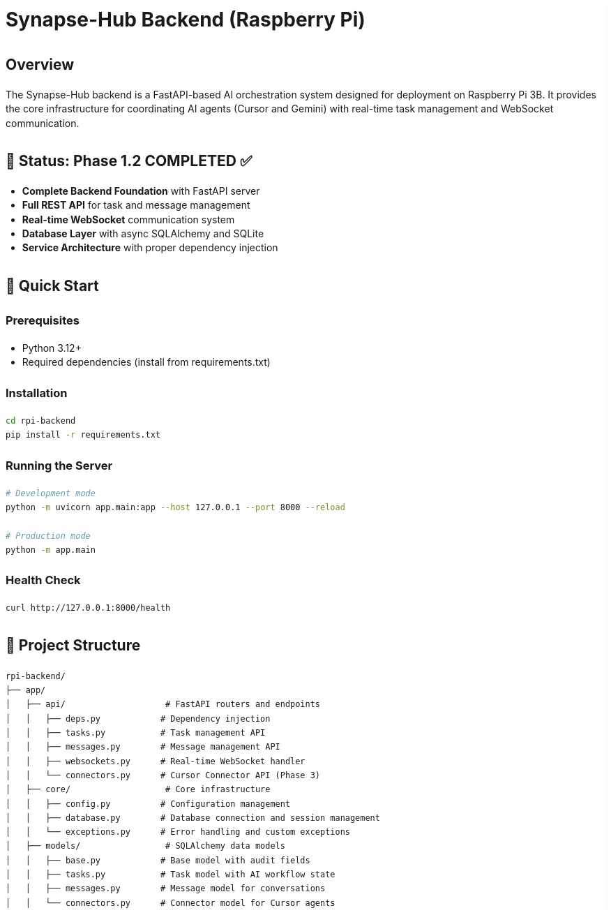 # Synapse-Hub Backend (Raspberry Pi)

## Overview
The Synapse-Hub backend is a FastAPI-based AI orchestration system designed for deployment on Raspberry Pi 3B. It provides the core infrastructure for coordinating AI agents (Cursor and Gemini) with real-time task management and WebSocket communication.

## 🎯 Status: Phase 1.2 COMPLETED ✅
- **Complete Backend Foundation** with FastAPI server
- **Full REST API** for task and message management  
- **Real-time WebSocket** communication system
- **Database Layer** with async SQLAlchemy and SQLite
- **Service Architecture** with proper dependency injection

## 🚀 Quick Start

### Prerequisites
- Python 3.12+
- Required dependencies (install from requirements.txt)

### Installation
```bash
cd rpi-backend
pip install -r requirements.txt
```

### Running the Server
```bash
# Development mode
python -m uvicorn app.main:app --host 127.0.0.1 --port 8000 --reload

# Production mode  
python -m app.main
```

### Health Check
```bash
curl http://127.0.0.1:8000/health
```

## 📁 Project Structure

```
rpi-backend/
├── app/
│   ├── api/                    # FastAPI routers and endpoints
│   │   ├── deps.py            # Dependency injection
│   │   ├── tasks.py           # Task management API
│   │   ├── messages.py        # Message management API
│   │   ├── websockets.py      # Real-time WebSocket handler
│   │   └── connectors.py      # Cursor Connector API (Phase 3)
│   ├── core/                   # Core infrastructure
│   │   ├── config.py          # Configuration management
│   │   ├── database.py        # Database connection and session management
│   │   └── exceptions.py      # Error handling and custom exceptions
│   ├── models/                 # SQLAlchemy data models
│   │   ├── base.py            # Base model with audit fields
│   │   ├── tasks.py           # Task model with AI workflow state
│   │   ├── messages.py        # Message model for conversations
│   │   └── connectors.py      # Connector model for Cursor agents
```